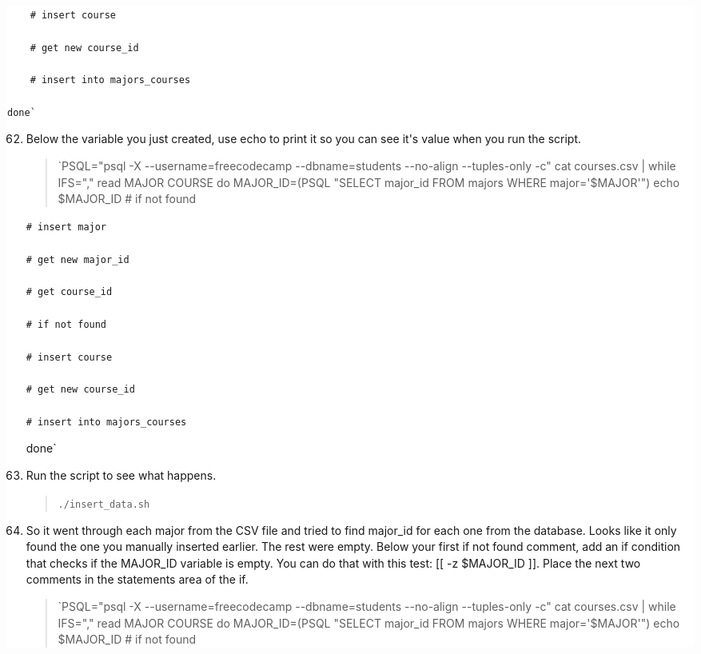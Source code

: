         # insert course

        # get new course_id

        # insert into majors_courses

    done`
62. Below the variable you just created, use echo to print it so you can see it's value when you run the script.
    >`PSQL="psql -X --username=freecodecamp --dbname=students --no-align --tuples-only -c"
    cat courses.csv | while IFS="," read MAJOR COURSE
    do
        MAJOR_ID=$($PSQL "SELECT major_id FROM majors WHERE major='$MAJOR'")
        echo $MAJOR_ID
        # if not found

        # insert major

        # get new major_id

        # get course_id

        # if not found

        # insert course

        # get new course_id

        # insert into majors_courses

    done`
63. Run the script to see what happens.
    >`./insert_data.sh`
64. So it went through each major from the CSV file and tried to find major_id for each one from the database. Looks like it only found the one you manually inserted earlier. The rest were empty. Below your first if not found comment, add an if condition that checks if the MAJOR_ID variable is empty. You can do that with this test: [[ -z $MAJOR_ID ]]. Place the next two comments in the statements area of the if.
    >`PSQL="psql -X --username=freecodecamp --dbname=students --no-align --tuples-only -c"
    cat courses.csv | while IFS="," read MAJOR COURSE
    do
        MAJOR_ID=$($PSQL "SELECT major_id FROM majors WHERE major='$MAJOR'")
        echo $MAJOR_ID
        # if not found
